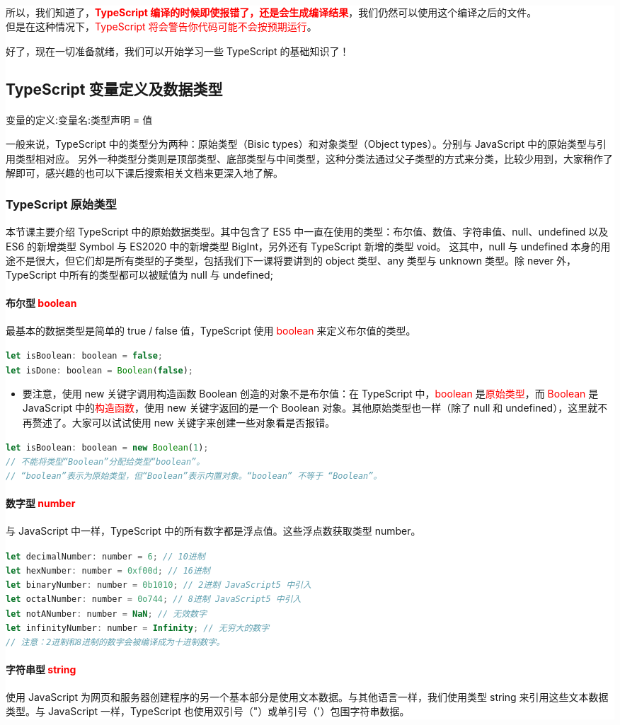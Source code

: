 所以，我们知道了，**<font color=red>TypeScript 编译的时候即使报错了，还是会生成编译结果</font>**，我们仍然可以使用这个编译之后的文件。  
但是在这种情况下，<font color=red>TypeScript 将会警告你代码可能不会按预期运行</font>。

好了，现在一切准备就绪，我们可以开始学习一些 TypeScript 的基础知识了！

## TypeScript 变量定义及数据类型

变量的定义:变量名:类型声明 = 值

一般来说，TypeScript 中的类型分为两种：原始类型（Bisic types）和对象类型（Object types）。分别与 JavaScript 中的原始类型与引用类型相对应。
另外一种类型分类则是顶部类型、底部类型与中间类型，这种分类法通过父子类型的方式来分类，比较少用到，大家稍作了解即可，感兴趣的也可以下课后搜索相关文档来更深入地了解。

### TypeScript 原始类型

本节课主要介绍 TypeScript 中的原始数据类型。其中包含了 ES5 中一直在使用的类型：布尔值、数值、字符串值、null、undefined 以及 ES6 的新增类型 Symbol 与 ES2020 中的新增类型 BigInt，另外还有 TypeScript 新增的类型 void。
这其中，null 与 undefined 本身的用途不是很大，但它们却是所有类型的子类型，包括我们下一课将要讲到的 object 类型、any 类型与 unknown 类型。除 never 外，TypeScript 中所有的类型都可以被赋值为 null 与 undefined;

#### 布尔型 <font color=red>boolean</font>

最基本的数据类型是简单的 true / false 值，TypeScript 使用 <font color=red>boolean</font> 来定义布尔值的类型。

```javascript
let isBoolean: boolean = false;
let isDone: boolean = Boolean(false);
```

- 要注意，使用 new 关键字调用构造函数 Boolean 创造的对象不是布尔值：在 TypeScript 中，<font color=red>boolean</font> 是<font color=red>原始类型</font>，而 <font color=red>Boolean</font> 是 JavaScript 中的<font color=red>构造函数</font>，使用 new 关键字返回的是一个 Boolean 对象。其他原始类型也一样（除了 null 和 undefined），这里就不再赘述了。大家可以试试使用 new 关键字来创建一些对象看是否报错。

```javascript
let isBoolean: boolean = new Boolean(1);
// 不能将类型“Boolean”分配给类型“boolean”。
// “boolean”表示为原始类型，但“Boolean”表示内置对象。“boolean” 不等于 “Boolean”。
```

#### 数字型 <font color=red>number</font>

与 JavaScript 中一样，TypeScript 中的所有数字都是浮点值。这些浮点数获取类型 number。

```javascript
let decimalNumber: number = 6; // 10进制
let hexNumber: number = 0xf00d; // 16进制
let binaryNumber: number = 0b1010; // 2进制 JavaScript5 中引入
let octalNumber: number = 0o744; // 8进制 JavaScript5 中引入
let notANumber: number = NaN; // 无效数字
let infinityNumber: number = Infinity; // 无穷大的数字
// 注意：2进制和8进制的数字会被编译成为十进制数字。
```

#### 字符串型 <font color=red>string</font>

使用 JavaScript 为网页和服务器创建程序的另一个基本部分是使用文本数据。与其他语言一样，我们使用类型 string 来引用这些文本数据类型。与 JavaScript 一样，TypeScript 也使用双引号（"）或单引号（'）包围字符串数据。

